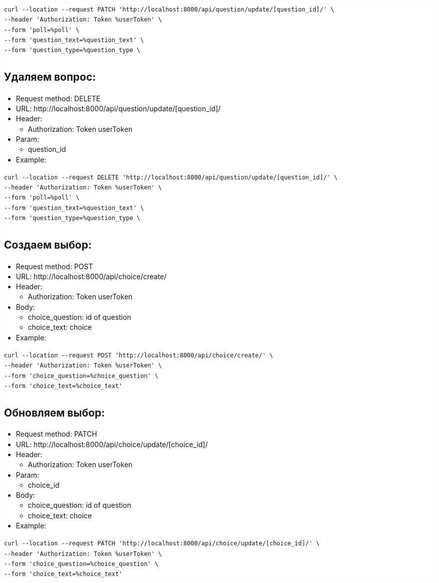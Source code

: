 ```
curl --location --request PATCH 'http://localhost:8000/api/question/update/[question_id]/' \
--header 'Authorization: Token %userToken' \
--form 'poll=%poll' \
--form 'question_text=%question_text' \
--form 'question_type=%question_type \
```

## Удаляем вопрос:

* Request method: DELETE
* URL: http://localhost:8000/api/question/update/[question_id]/
* Header:
    * Authorization: Token userToken
* Param:
    * question_id
* Example:

```
curl --location --request DELETE 'http://localhost:8000/api/question/update/[question_id]/' \
--header 'Authorization: Token %userToken' \
--form 'poll=%poll' \
--form 'question_text=%question_text' \
--form 'question_type=%question_type \
```

## Создаем выбор:
* Request method: POST
* URL: http://localhost:8000/api/choice/create/
* Header:
    * Authorization: Token userToken
* Body:
    * choice_question: id of question
    * choice_text: choice
* Example:
```
curl --location --request POST 'http://localhost:8000/api/choice/create/' \
--header 'Authorization: Token %userToken' \
--form 'choice_question=%choice_question' \
--form 'choice_text=%choice_text'
```

## Обновляем выбор:
* Request method: PATCH
* URL: http://localhost:8000/api/choice/update/[choice_id]/
* Header:
    * Authorization: Token userToken
* Param:
    * choice_id
* Body:
    * choice_question: id of question
    * choice_text: choice
* Example:
```
curl --location --request PATCH 'http://localhost:8000/api/choice/update/[choice_id]/' \
--header 'Authorization: Token %userToken' \
--form 'choice_question=%choice_question' \
--form 'choice_text=%choice_text'
```

